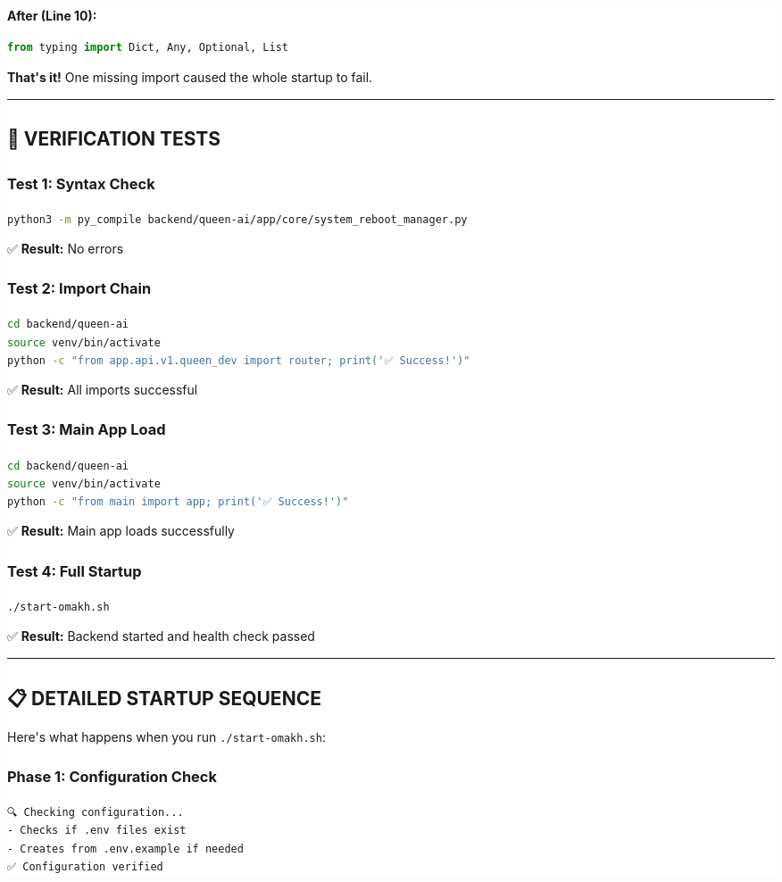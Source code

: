 **After (Line 10):**
```python
from typing import Dict, Any, Optional, List
```

**That's it!** One missing import caused the whole startup to fail.

---

## 🧪 **VERIFICATION TESTS**

### **Test 1: Syntax Check**
```bash
python3 -m py_compile backend/queen-ai/app/core/system_reboot_manager.py
```
✅ **Result:** No errors

### **Test 2: Import Chain**
```bash
cd backend/queen-ai
source venv/bin/activate
python -c "from app.api.v1.queen_dev import router; print('✅ Success!')"
```
✅ **Result:** All imports successful

### **Test 3: Main App Load**
```bash
cd backend/queen-ai
source venv/bin/activate
python -c "from main import app; print('✅ Success!')"
```
✅ **Result:** Main app loads successfully

### **Test 4: Full Startup**
```bash
./start-omakh.sh
```
✅ **Result:** Backend started and health check passed

---

## 📋 **DETAILED STARTUP SEQUENCE**

Here's what happens when you run `./start-omakh.sh`:

### **Phase 1: Configuration Check**
```
🔍 Checking configuration...
- Checks if .env files exist
- Creates from .env.example if needed
✅ Configuration verified
```
